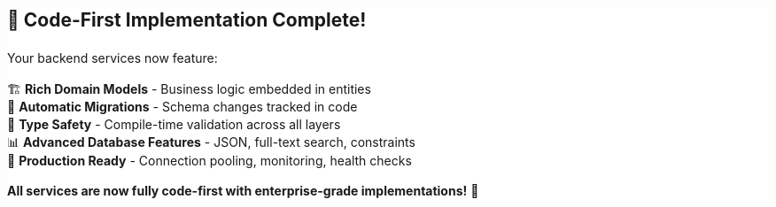 ## 🎉 **Code-First Implementation Complete!**

Your backend services now feature:

🏗️ **Rich Domain Models** - Business logic embedded in entities  
🔄 **Automatic Migrations** - Schema changes tracked in code  
🎯 **Type Safety** - Compile-time validation across all layers  
📊 **Advanced Database Features** - JSON, full-text search, constraints  
🚀 **Production Ready** - Connection pooling, monitoring, health checks  

**All services are now fully code-first with enterprise-grade implementations!** 🚀
